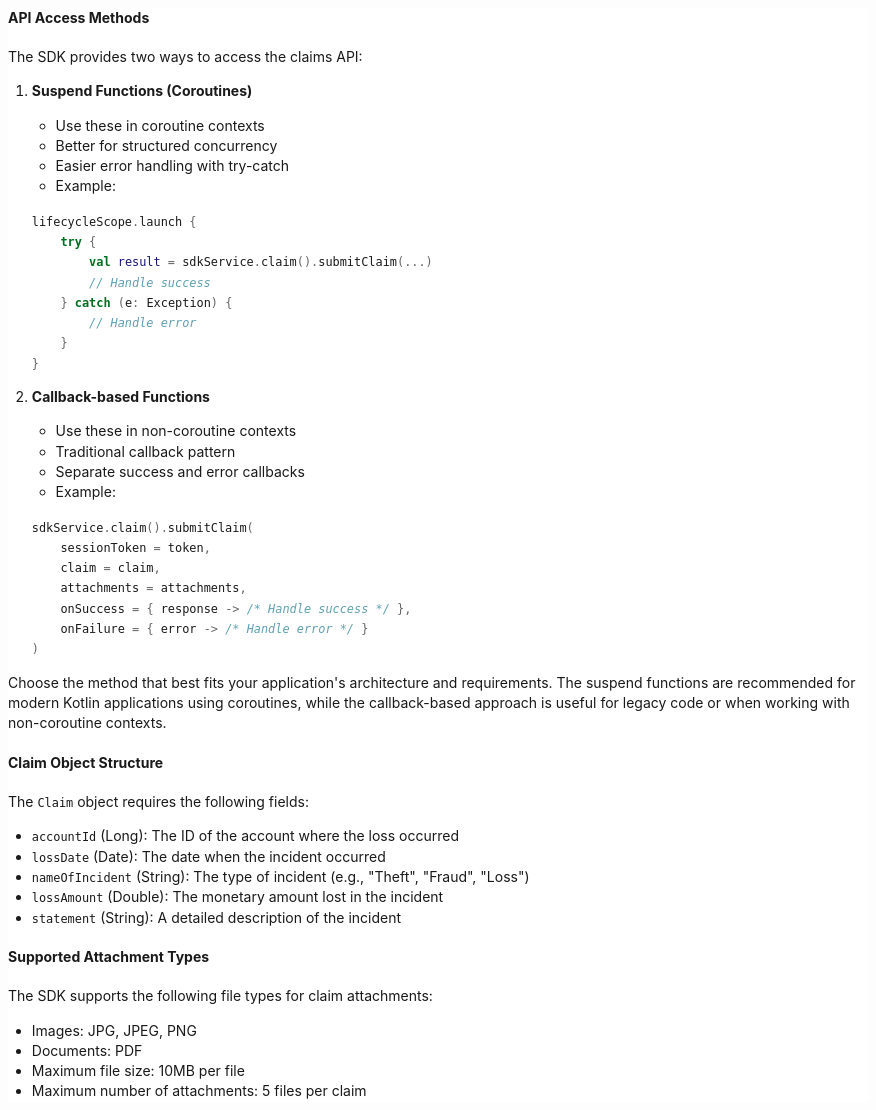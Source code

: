 #### API Access Methods

The SDK provides two ways to access the claims API:

1. **Suspend Functions (Coroutines)**
   - Use these in coroutine contexts
   - Better for structured concurrency
   - Easier error handling with try-catch
   - Example:
   ```kotlin
   lifecycleScope.launch {
       try {
           val result = sdkService.claim().submitClaim(...)
           // Handle success
       } catch (e: Exception) {
           // Handle error
       }
   }
   ```

2. **Callback-based Functions**
   - Use these in non-coroutine contexts
   - Traditional callback pattern
   - Separate success and error callbacks
   - Example:
   ```kotlin
   sdkService.claim().submitClaim(
       sessionToken = token,
       claim = claim,
       attachments = attachments,
       onSuccess = { response -> /* Handle success */ },
       onFailure = { error -> /* Handle error */ }
   )
   ```

Choose the method that best fits your application's architecture and requirements. The suspend functions are recommended for modern Kotlin applications using coroutines, while the callback-based approach is useful for legacy code or when working with non-coroutine contexts.

#### Claim Object Structure

The `Claim` object requires the following fields:

- `accountId` (Long): The ID of the account where the loss occurred
- `lossDate` (Date): The date when the incident occurred
- `nameOfIncident` (String): The type of incident (e.g., "Theft", "Fraud", "Loss")
- `lossAmount` (Double): The monetary amount lost in the incident
- `statement` (String): A detailed description of the incident

#### Supported Attachment Types

The SDK supports the following file types for claim attachments:

- Images: JPG, JPEG, PNG
- Documents: PDF
- Maximum file size: 10MB per file
- Maximum number of attachments: 5 files per claim
